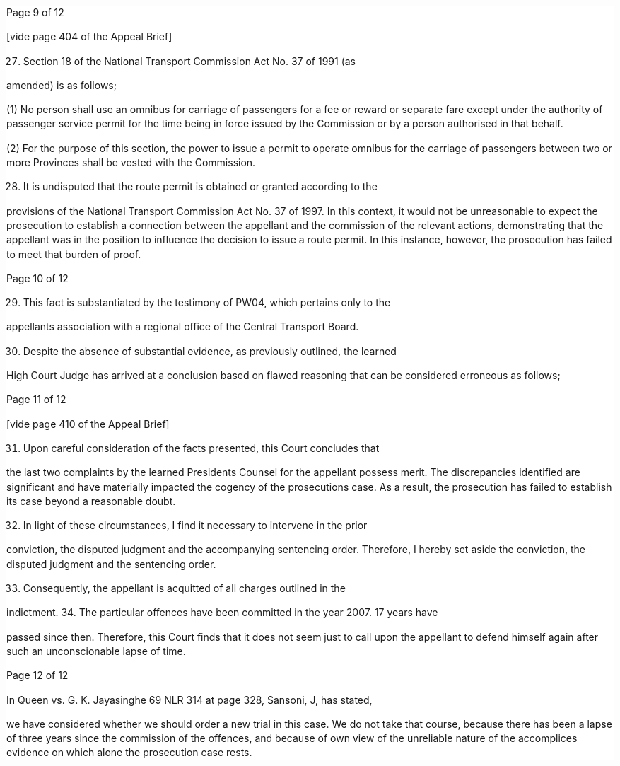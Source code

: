 Page 9 of 12

[vide page 404 of the Appeal Brief]

27. Section 18 of the National Transport Commission Act No. 37 of 1991 (as

amended) is as follows;

(1) No person shall use an omnibus for carriage of passengers for a fee or reward or separate fare except under the authority of passenger service permit for the time being in force issued by the Commission or by a person authorised in that behalf.

(2) For the purpose of this section, the power to issue a permit to operate omnibus for the carriage of passengers between two or more Provinces shall be vested with the Commission.

28. It is undisputed that the route permit is obtained or granted according to the

provisions of the National Transport Commission Act No. 37 of 1997. In this context, it would not be unreasonable to expect the prosecution to establish a connection between the appellant and the commission of the relevant actions, demonstrating that the appellant was in the position to influence the decision to issue a route permit. In this instance, however, the prosecution has failed to meet that burden of proof.

Page 10 of 12

29. This fact is substantiated by the testimony of PW04, which pertains only to the

appellants association with a regional office of the Central Transport Board.

30. Despite the absence of substantial evidence, as previously outlined, the learned

High Court Judge has arrived at a conclusion based on flawed reasoning that can be considered erroneous as follows;

Page 11 of 12

[vide page 410 of the Appeal Brief]

31. Upon careful consideration of the facts presented, this Court concludes that

the last two complaints by the learned Presidents Counsel for the appellant possess merit. The discrepancies identified are significant and have materially impacted the cogency of the prosecutions case. As a result, the prosecution has failed to establish its case beyond a reasonable doubt.

32. In light of these circumstances, I find it necessary to intervene in the prior

conviction, the disputed judgment and the accompanying sentencing order. Therefore, I hereby set aside the conviction, the disputed judgment and the sentencing order.

33. Consequently, the appellant is acquitted of all charges outlined in the

indictment. 34. The particular offences have been committed in the year 2007. 17 years have

passed since then. Therefore, this Court finds that it does not seem just to call upon the appellant to defend himself again after such an unconscionable lapse of time.

Page 12 of 12

In Queen vs. G. K. Jayasinghe 69 NLR 314 at page 328, Sansoni, J, has stated,

we have considered whether we should order a new trial in this case. We do not take that course, because there has been a lapse of three years since the commission of the offences, and because of own view of the unreliable nature of the accomplices evidence on which alone the prosecution case rests.
